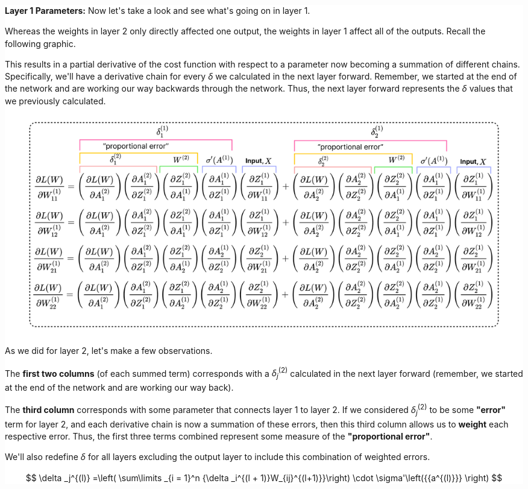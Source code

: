 
**Layer 1 Parameters:**
Now let's take a look and see what's going on in layer 1.

Whereas the weights in layer 2 only directly affected one output, the weights in layer 1 affect all of the outputs. Recall the following graphic.

This results in a partial derivative of the cost function with respect to a parameter now becoming a summation of different chains. Specifically, we'll have a derivative chain for every $\delta$ we calculated in the next layer forward. Remember, we started at the end of the network and are working our way backwards through the network. Thus, the next layer forward represents the $\delta$ values that we previously calculated.

<p align="center">
<img src="img/l1_general.jpg" alt="l1_general.jpg" width="800px"/>
</p>


As we did for layer 2, let's make a few observations.

The **first two columns** (of each summed term) corresponds with a $\delta_j^{(2)}$ calculated in the next layer forward (remember, we started at the end of the network and are working our way back).

The **third column** corresponds with some parameter that connects layer 1 to layer 2. If we considered $\delta_j^{(2)}$ to be some **"error"** term for layer 2, and each derivative chain is now a summation of these errors, then this third column allows us to **weight** each respective error. Thus, the first three terms combined represent some measure of the **"proportional error"**.

We'll also redefine $\delta$ for all layers excluding the output layer to include this combination of weighted errors.

$$
\delta _j^{(l)} =\left( \sum\limits _{i = 1}^n {\delta _i^{(l + 1)}W_{ij}^{(l+1)}}\right) \cdot \sigma'\left({{a^{(l)}}} \right)
$$
